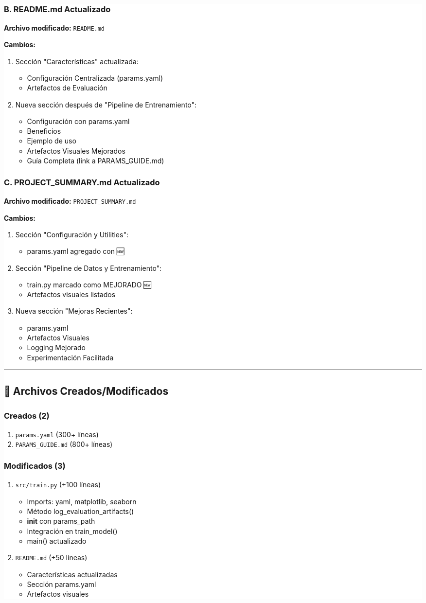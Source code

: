 ### B. README.md Actualizado
**Archivo modificado:** `README.md`

**Cambios:**
1. Sección "Características" actualizada:
   - Configuración Centralizada (params.yaml)
   - Artefactos de Evaluación

2. Nueva sección después de "Pipeline de Entrenamiento":
   - Configuración con params.yaml
   - Beneficios
   - Ejemplo de uso
   - Artefactos Visuales Mejorados
   - Guía Completa (link a PARAMS_GUIDE.md)

### C. PROJECT_SUMMARY.md Actualizado
**Archivo modificado:** `PROJECT_SUMMARY.md`

**Cambios:**
1. Sección "Configuración y Utilities":
   - params.yaml agregado con 🆕

2. Sección "Pipeline de Datos y Entrenamiento":
   - train.py marcado como MEJORADO 🆕
   - Artefactos visuales listados

3. Nueva sección "Mejoras Recientes":
   - params.yaml
   - Artefactos Visuales
   - Logging Mejorado
   - Experimentación Facilitada

---

## 📂 Archivos Creados/Modificados

### Creados (2)
1. `params.yaml` (300+ líneas)
2. `PARAMS_GUIDE.md` (800+ líneas)

### Modificados (3)
1. `src/train.py` (+100 líneas)
   - Imports: yaml, matplotlib, seaborn
   - Método log_evaluation_artifacts()
   - __init__ con params_path
   - Integración en train_model()
   - main() actualizado

2. `README.md` (+50 líneas)
   - Características actualizadas
   - Sección params.yaml
   - Artefactos visuales
